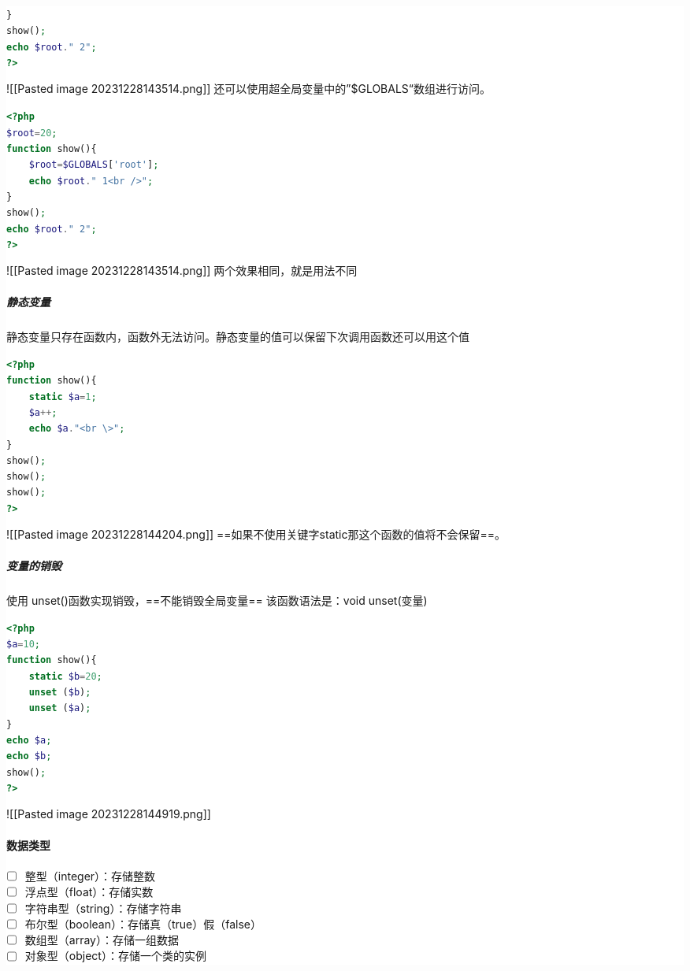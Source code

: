 ```php
}
show();
echo $root." 2";
?>

```
![[Pasted image 20231228143514.png]]
还可以使用超全局变量中的”$GLOBALS“数组进行访问。
```php
<?php
$root=20;
function show(){
	$root=$GLOBALS['root'];
	echo $root." 1<br />";
}
show();
echo $root." 2";
?>
```
![[Pasted image 20231228143514.png]]
两个效果相同，就是用法不同
##### 静态变量
静态变量只存在函数内，函数外无法访问。静态变量的值可以保留下次调用函数还可以用这个值
```php
<?php
function show(){
	static $a=1;
	$a++;
	echo $a."<br \>";
}
show();
show();
show();
?>
```
![[Pasted image 20231228144204.png]]
==如果不使用关键字static那这个函数的值将不会保留==。
##### 变量的销毁
使用 unset()函数实现销毁，==不能销毁全局变量==
该函数语法是：void unset(变量)
```php
<?php
$a=10;
function show(){
	static $b=20;
	unset ($b);
	unset ($a);
}
echo $a;
echo $b;
show();
?>
```
![[Pasted image 20231228144919.png]]
#### 数据类型
- [ ] 整型（integer）：存储整数
- [ ] 浮点型（float）：存储实数
- [ ] 字符串型（string）：存储字符串
- [ ] 布尔型（boolean）：存储真（true）假（false）
- [ ] 数组型（array）：存储一组数据
- [ ] 对象型（object）：存储一个类的实例